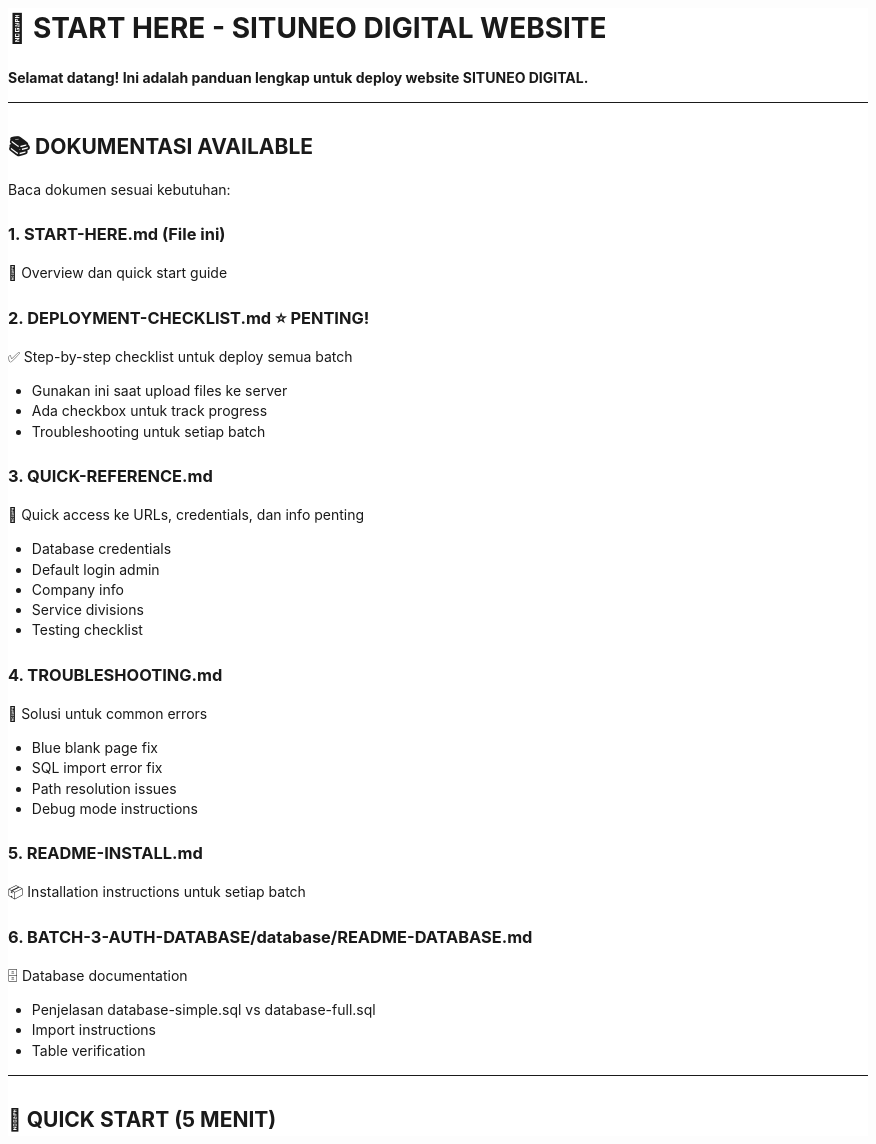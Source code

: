 # 🚀 START HERE - SITUNEO DIGITAL WEBSITE

**Selamat datang! Ini adalah panduan lengkap untuk deploy website SITUNEO DIGITAL.**

---

## 📚 DOKUMENTASI AVAILABLE

Baca dokumen sesuai kebutuhan:

### 1. **START-HERE.md** (File ini)
📖 Overview dan quick start guide

### 2. **DEPLOYMENT-CHECKLIST.md** ⭐ PENTING!
✅ Step-by-step checklist untuk deploy semua batch
- Gunakan ini saat upload files ke server
- Ada checkbox untuk track progress
- Troubleshooting untuk setiap batch

### 3. **QUICK-REFERENCE.md**
🔗 Quick access ke URLs, credentials, dan info penting
- Database credentials
- Default login admin
- Company info
- Service divisions
- Testing checklist

### 4. **TROUBLESHOOTING.md**
🚨 Solusi untuk common errors
- Blue blank page fix
- SQL import error fix
- Path resolution issues
- Debug mode instructions

### 5. **README-INSTALL.md**
📦 Installation instructions untuk setiap batch

### 6. **BATCH-3-AUTH-DATABASE/database/README-DATABASE.md**
🗄️ Database documentation
- Penjelasan database-simple.sql vs database-full.sql
- Import instructions
- Table verification

---

## 🎯 QUICK START (5 MENIT)
